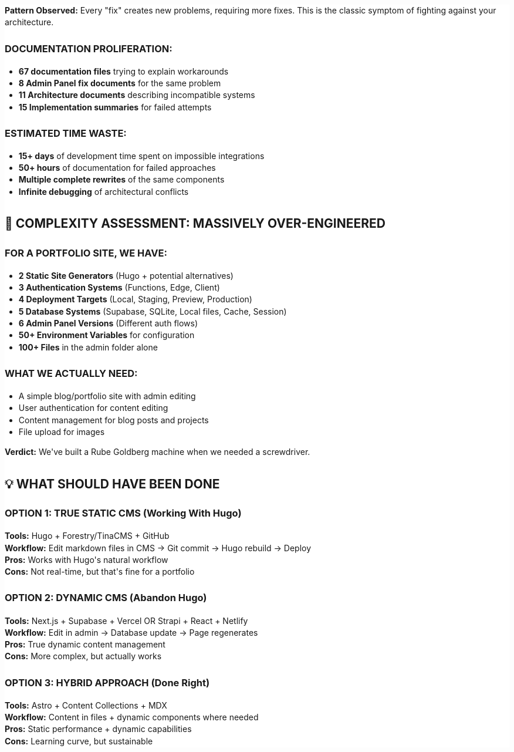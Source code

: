 **Pattern Observed:** Every "fix" creates new problems, requiring more fixes. This is the classic symptom of fighting against your architecture.

### DOCUMENTATION PROLIFERATION:
- **67 documentation files** trying to explain workarounds
- **8 Admin Panel fix documents** for the same problem  
- **11 Architecture documents** describing incompatible systems
- **15 Implementation summaries** for failed attempts

### ESTIMATED TIME WASTE:
- **15+ days** of development time spent on impossible integrations
- **50+ hours** of documentation for failed approaches  
- **Multiple complete rewrites** of the same components
- **Infinite debugging** of architectural conflicts

## 🚨 COMPLEXITY ASSESSMENT: MASSIVELY OVER-ENGINEERED

### FOR A PORTFOLIO SITE, WE HAVE:
- **2 Static Site Generators** (Hugo + potential alternatives)
- **3 Authentication Systems** (Functions, Edge, Client)  
- **4 Deployment Targets** (Local, Staging, Preview, Production)
- **5 Database Systems** (Supabase, SQLite, Local files, Cache, Session)
- **6 Admin Panel Versions** (Different auth flows)
- **50+ Environment Variables** for configuration
- **100+ Files** in the admin folder alone

### WHAT WE ACTUALLY NEED:
- A simple blog/portfolio site with admin editing
- User authentication for content editing
- Content management for blog posts and projects
- File upload for images

**Verdict:** We've built a Rube Goldberg machine when we needed a screwdriver.

## 💡 WHAT SHOULD HAVE BEEN DONE

### OPTION 1: TRUE STATIC CMS (Working With Hugo)
**Tools:** Hugo + Forestry/TinaCMS + GitHub  
**Workflow:** Edit markdown files in CMS → Git commit → Hugo rebuild → Deploy  
**Pros:** Works with Hugo's natural workflow  
**Cons:** Not real-time, but that's fine for a portfolio  

### OPTION 2: DYNAMIC CMS (Abandon Hugo)
**Tools:** Next.js + Supabase + Vercel OR Strapi + React + Netlify  
**Workflow:** Edit in admin → Database update → Page regenerates  
**Pros:** True dynamic content management  
**Cons:** More complex, but actually works  

### OPTION 3: HYBRID APPROACH (Done Right)
**Tools:** Astro + Content Collections + MDX  
**Workflow:** Content in files + dynamic components where needed  
**Pros:** Static performance + dynamic capabilities  
**Cons:** Learning curve, but sustainable  
